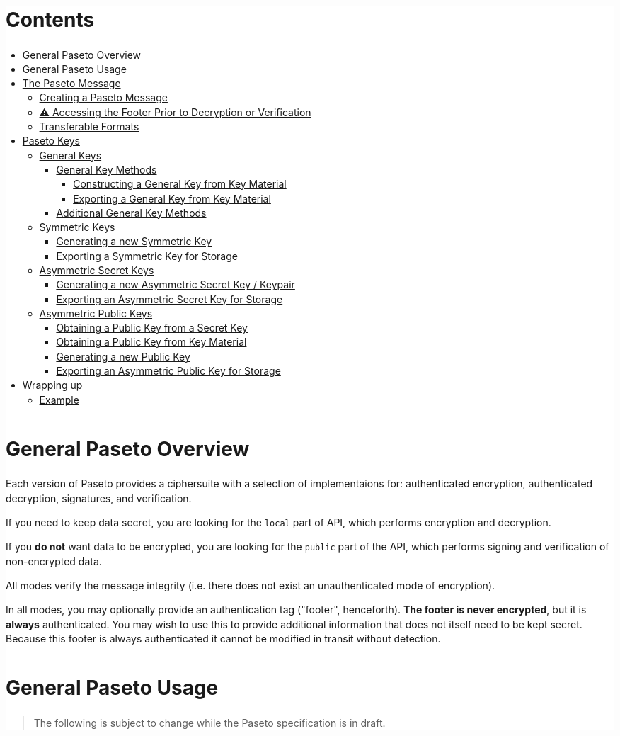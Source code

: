 # Contents
* [General Paseto Overview](#general-paseto-overview)
* [General Paseto Usage](#general-paseto-usage)
* [The Paseto Message](#the-paseto-message)
  * [Creating a Paseto Message](#creating-a-paseto-message)
  * [⚠️ Accessing the Footer Prior to Decryption or Verification](#accessing-the-footer-prior-to-decryption-or-verification)
  * [Transferable Formats](#transferable-formats)
* [Paseto Keys](#paseto-keys)
  * [General Keys](#general-keys)
    * [General Key Methods](#general-key-methods)
        * [Constructing a General Key from Key Material](#constructing-a-general-key-from-key-material)
        * [Exporting a General Key from Key Material](#exporting-a-general-key-from-key-material)
    * [Additional General Key Methods](#additional-general-key-methods)
  * [Symmetric Keys](#symmetric-keys)
    * [Generating a new Symmetric Key](#generating-a-new-symmetric-key)
    * [Exporting a Symmetric Key for Storage](#exporting-a-symmetric-key-for-storage)
  * [Asymmetric Secret Keys](#asymmetric-secret-keys)
    * [Generating a new Asymmetric Secret Key / Keypair](#generating-a-new-asymmetric-secret-key--keypair)
    * [Exporting an Asymmetric Secret Key for Storage](#exporting-an-asymmetric-secret-key-for-storage)
  * [Asymmetric Public Keys](#asymmetric-public-keys)
    * [Obtaining a Public Key from a Secret Key](#obtaining-a-public-key-from-a-secret-key)
    * [Obtaining a Public Key from Key Material](#obtaining-a-public-key-from-key-material)
    * [Generating a new Public Key](#generating-a-new-public-key)
    * [Exporting an Asymmetric Public Key for Storage](#exporting-an-asymmetric-public-key-for-storage)
* [Wrapping up](#wrapping-up)
  * [Example](#example)


# General Paseto Overview
Each version of Paseto provides a ciphersuite with a selection of
implementaions for: authenticated encryption, authenticated decryption,
signatures, and verification.

If you need to keep data secret, you are looking for the `local` part of API,
which performs encryption and decryption.

If you **do not** want data to be encrypted, you are looking for the `public`
part of the API, which performs signing and verification of non-encrypted data.

All modes verify the message integrity (i.e. there does not exist an
unauthenticated mode of encryption).

In all modes, you may optionally provide an authentication tag
("footer", henceforth). **The footer is never encrypted**, but it is **always**
authenticated. You may wish to use this to provide additional information
that does not itself need to be kept secret. Because this footer is always
authenticated it cannot be modified in transit without detection.

# General Paseto Usage
> The following is subject to change while the Paseto specification is
> in draft.
